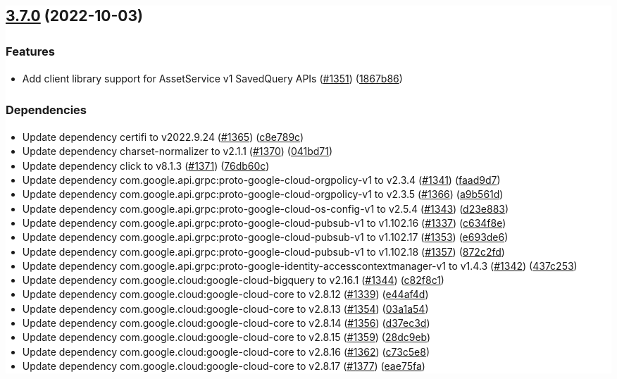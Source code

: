 ## [3.7.0](https://github.com/googleapis/java-asset/compare/v3.6.0...v3.7.0) (2022-10-03)


### Features

* Add client library support for AssetService v1 SavedQuery APIs ([#1351](https://github.com/googleapis/java-asset/issues/1351)) ([1867b86](https://github.com/googleapis/java-asset/commit/1867b86da76ad2f2b31b4b068c4a1954a7ea6942))


### Dependencies

* Update dependency certifi to v2022.9.24 ([#1365](https://github.com/googleapis/java-asset/issues/1365)) ([c8e789c](https://github.com/googleapis/java-asset/commit/c8e789cfb660ca495127eb6e561c632d835d6331))
* Update dependency charset-normalizer to v2.1.1 ([#1370](https://github.com/googleapis/java-asset/issues/1370)) ([041bd71](https://github.com/googleapis/java-asset/commit/041bd719cb4c602197b9972f25185184e73cee19))
* Update dependency click to v8.1.3 ([#1371](https://github.com/googleapis/java-asset/issues/1371)) ([76db60c](https://github.com/googleapis/java-asset/commit/76db60c4a52e04304eeb9a15eaa9d82ab8e41330))
* Update dependency com.google.api.grpc:proto-google-cloud-orgpolicy-v1 to v2.3.4 ([#1341](https://github.com/googleapis/java-asset/issues/1341)) ([faad9d7](https://github.com/googleapis/java-asset/commit/faad9d76829726cdf7692530f02c8ca51bf14132))
* Update dependency com.google.api.grpc:proto-google-cloud-orgpolicy-v1 to v2.3.5 ([#1366](https://github.com/googleapis/java-asset/issues/1366)) ([a9b561d](https://github.com/googleapis/java-asset/commit/a9b561d99c6ca8a2cefee5cbae1d12d5637b62b0))
* Update dependency com.google.api.grpc:proto-google-cloud-os-config-v1 to v2.5.4 ([#1343](https://github.com/googleapis/java-asset/issues/1343)) ([d23e883](https://github.com/googleapis/java-asset/commit/d23e88331394672e30c71b4acf44690b7791c66a))
* Update dependency com.google.api.grpc:proto-google-cloud-pubsub-v1 to v1.102.16 ([#1337](https://github.com/googleapis/java-asset/issues/1337)) ([c634f8e](https://github.com/googleapis/java-asset/commit/c634f8ef53e4a8136d20c20388d89288225a2d39))
* Update dependency com.google.api.grpc:proto-google-cloud-pubsub-v1 to v1.102.17 ([#1353](https://github.com/googleapis/java-asset/issues/1353)) ([e693de6](https://github.com/googleapis/java-asset/commit/e693de671b9b5d100cc60690ac05d4139aa00a75))
* Update dependency com.google.api.grpc:proto-google-cloud-pubsub-v1 to v1.102.18 ([#1357](https://github.com/googleapis/java-asset/issues/1357)) ([872c2fd](https://github.com/googleapis/java-asset/commit/872c2fd1269c2a7dc8fc8731b8fb466915b07474))
* Update dependency com.google.api.grpc:proto-google-identity-accesscontextmanager-v1 to v1.4.3 ([#1342](https://github.com/googleapis/java-asset/issues/1342)) ([437c253](https://github.com/googleapis/java-asset/commit/437c2532408c57e929d811d2f29798de0bea60f5))
* Update dependency com.google.cloud:google-cloud-bigquery to v2.16.1 ([#1344](https://github.com/googleapis/java-asset/issues/1344)) ([c82f8c1](https://github.com/googleapis/java-asset/commit/c82f8c1bad6aa07997e5e77a389a28647b8c22a9))
* Update dependency com.google.cloud:google-cloud-core to v2.8.12 ([#1339](https://github.com/googleapis/java-asset/issues/1339)) ([e44af4d](https://github.com/googleapis/java-asset/commit/e44af4d98c60cc804c1acb972b92457b776f456c))
* Update dependency com.google.cloud:google-cloud-core to v2.8.13 ([#1354](https://github.com/googleapis/java-asset/issues/1354)) ([03a1a54](https://github.com/googleapis/java-asset/commit/03a1a54c02ccd37d81e25c39deeaf761404a4d71))
* Update dependency com.google.cloud:google-cloud-core to v2.8.14 ([#1356](https://github.com/googleapis/java-asset/issues/1356)) ([d37ec3d](https://github.com/googleapis/java-asset/commit/d37ec3d2bc134c387346d45752dfd6a80096938b))
* Update dependency com.google.cloud:google-cloud-core to v2.8.15 ([#1359](https://github.com/googleapis/java-asset/issues/1359)) ([28dc9eb](https://github.com/googleapis/java-asset/commit/28dc9eb27c4925d44d9b22f8cbe268743d0a0662))
* Update dependency com.google.cloud:google-cloud-core to v2.8.16 ([#1362](https://github.com/googleapis/java-asset/issues/1362)) ([c73c5e8](https://github.com/googleapis/java-asset/commit/c73c5e849ff47342630290afab11c37743620957))
* Update dependency com.google.cloud:google-cloud-core to v2.8.17 ([#1377](https://github.com/googleapis/java-asset/issues/1377)) ([eae75fa](https://github.com/googleapis/java-asset/commit/eae75fad0f36a12a1a3f150a204aca3813ca6e7c))